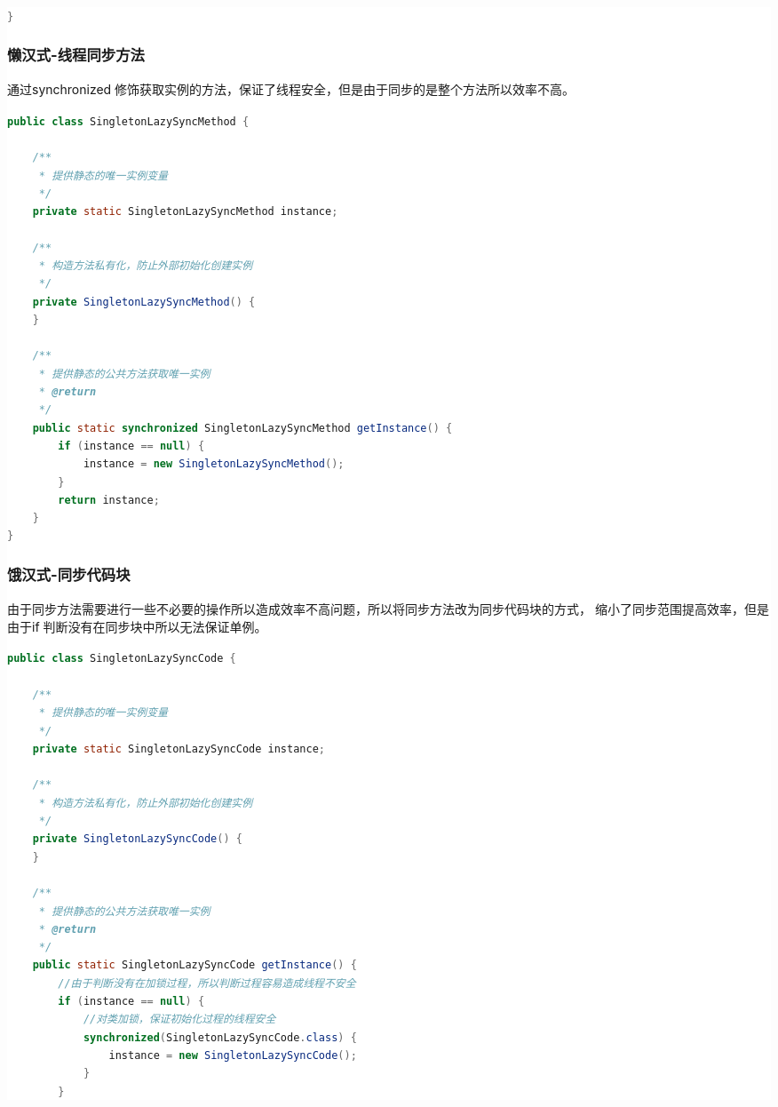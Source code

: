 ```java
}
```

### 懒汉式-线程同步方法

通过synchronized 修饰获取实例的方法，保证了线程安全，但是由于同步的是整个方法所以效率不高。

```java
public class SingletonLazySyncMethod {

    /**
     * 提供静态的唯一实例变量
     */
    private static SingletonLazySyncMethod instance;

    /**
     * 构造方法私有化，防止外部初始化创建实例
     */
    private SingletonLazySyncMethod() {
    }

    /**
     * 提供静态的公共方法获取唯一实例
     * @return
     */
    public static synchronized SingletonLazySyncMethod getInstance() {
        if (instance == null) {
            instance = new SingletonLazySyncMethod();
        }
        return instance;
    }
}
```

### 饿汉式-同步代码块

由于同步方法需要进行一些不必要的操作所以造成效率不高问题，所以将同步方法改为同步代码块的方式，
缩小了同步范围提高效率，但是由于if 判断没有在同步块中所以无法保证单例。

```java
public class SingletonLazySyncCode {

    /**
     * 提供静态的唯一实例变量
     */
    private static SingletonLazySyncCode instance;

    /**
     * 构造方法私有化，防止外部初始化创建实例
     */
    private SingletonLazySyncCode() {
    }

    /**
     * 提供静态的公共方法获取唯一实例
     * @return
     */
    public static SingletonLazySyncCode getInstance() {
        //由于判断没有在加锁过程，所以判断过程容易造成线程不安全
        if (instance == null) {
            //对类加锁，保证初始化过程的线程安全
            synchronized(SingletonLazySyncCode.class) {
                instance = new SingletonLazySyncCode();
            }
        }
```